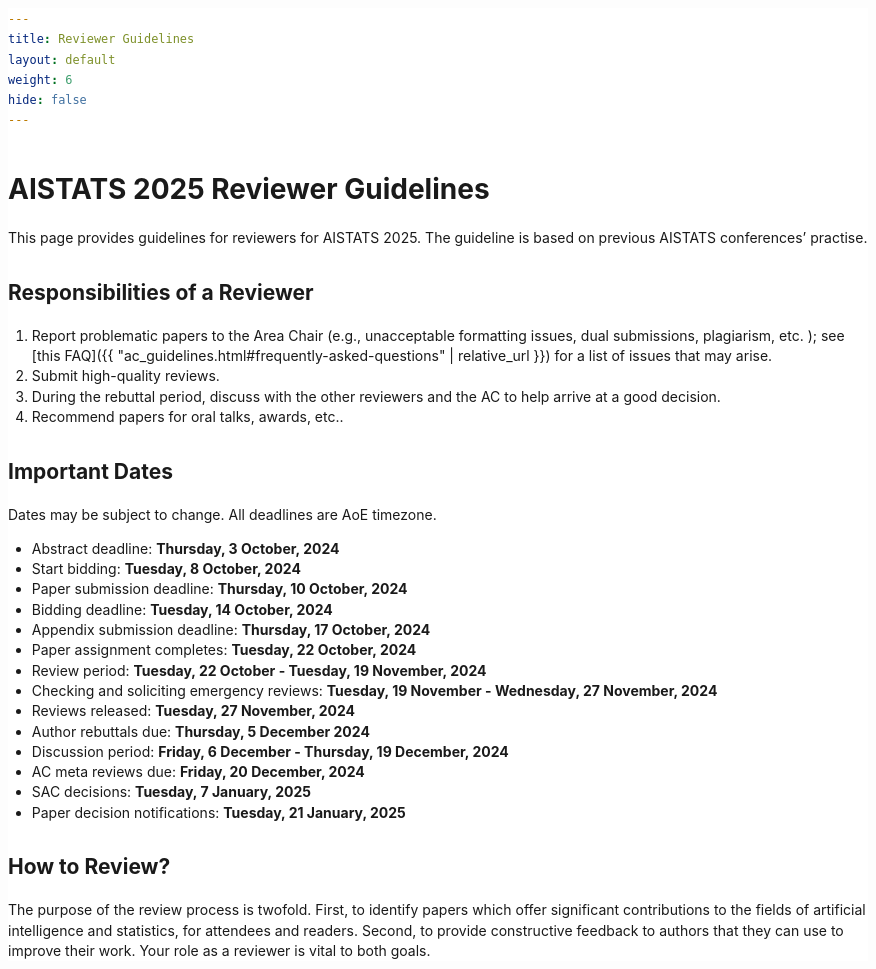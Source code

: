 ```yaml
---
title: Reviewer Guidelines
layout: default
weight: 6
hide: false
---
```


# AISTATS 2025 Reviewer Guidelines

This page provides guidelines for reviewers for AISTATS 2025. The guideline is based on previous AISTATS conferences’ practise.

## Responsibilities of a Reviewer

1. Report problematic papers to the Area Chair (e.g., unacceptable formatting issues, dual submissions, plagiarism, etc. ); see [this FAQ]({{ "ac_guidelines.html#frequently-asked-questions" | relative_url }}) for a list of issues that may arise.
2. Submit high-quality reviews.
3. During the rebuttal period, discuss with the other reviewers and the AC to help arrive at a good decision.
4. Recommend papers for oral talks, awards, etc..

## Important Dates

Dates may be subject to change. All deadlines are AoE timezone.

  - Abstract deadline: **Thursday, 3 October, 2024**
  - Start bidding: **Tuesday, 8 October, 2024**
  - Paper submission deadline: **Thursday, 10 October, 2024**
  - Bidding deadline: **Tuesday, 14 October, 2024**
  - Appendix submission deadline: **Thursday, 17 October, 2024**
  - Paper assignment completes: **Tuesday, 22 October, 2024**
  - Review period: **Tuesday, 22 October - Tuesday, 19 November, 2024**
  - Checking and soliciting emergency reviews: **Tuesday, 19 November - Wednesday, 27 November, 2024**
  - Reviews released: **Tuesday, 27 November, 2024**
  - Author rebuttals due: **Thursday, 5 December 2024**
  - Discussion period: **Friday, 6 December - Thursday, 19 December, 2024**
  - AC meta reviews due: **Friday, 20 December, 2024**
  - SAC decisions: **Tuesday, 7 January, 2025**
  - Paper decision notifications: **Tuesday, 21 January, 2025**
  

## How to Review?

The purpose of the review process is twofold. First, to identify papers which offer significant contributions to the fields of artificial intelligence and statistics, for attendees and readers. Second, to provide constructive feedback to authors that they can use to improve their work. Your role as a reviewer is vital to both goals.
